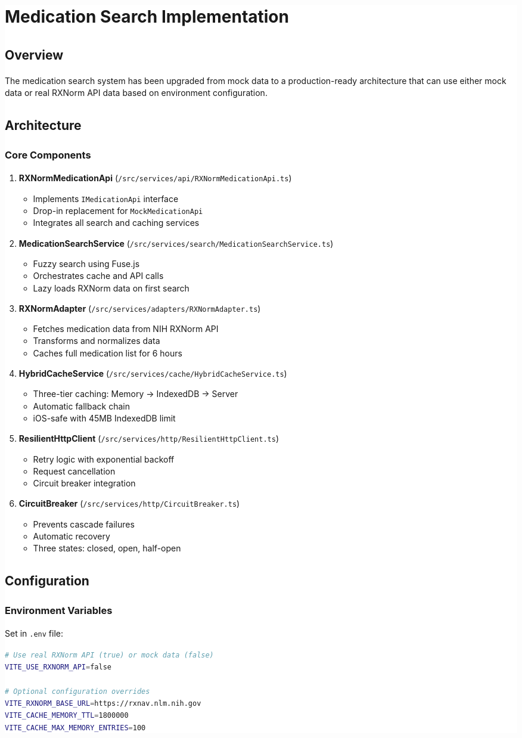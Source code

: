 # Medication Search Implementation

## Overview

The medication search system has been upgraded from mock data to a production-ready architecture that can use either mock data or real RXNorm API data based on environment configuration.

## Architecture

### Core Components

1. **RXNormMedicationApi** (`/src/services/api/RXNormMedicationApi.ts`)
   - Implements `IMedicationApi` interface
   - Drop-in replacement for `MockMedicationApi`
   - Integrates all search and caching services

2. **MedicationSearchService** (`/src/services/search/MedicationSearchService.ts`)
   - Fuzzy search using Fuse.js
   - Orchestrates cache and API calls
   - Lazy loads RXNorm data on first search

3. **RXNormAdapter** (`/src/services/adapters/RXNormAdapter.ts`)
   - Fetches medication data from NIH RXNorm API
   - Transforms and normalizes data
   - Caches full medication list for 6 hours

4. **HybridCacheService** (`/src/services/cache/HybridCacheService.ts`)
   - Three-tier caching: Memory → IndexedDB → Server
   - Automatic fallback chain
   - iOS-safe with 45MB IndexedDB limit

5. **ResilientHttpClient** (`/src/services/http/ResilientHttpClient.ts`)
   - Retry logic with exponential backoff
   - Request cancellation
   - Circuit breaker integration

6. **CircuitBreaker** (`/src/services/http/CircuitBreaker.ts`)
   - Prevents cascade failures
   - Automatic recovery
   - Three states: closed, open, half-open

## Configuration

### Environment Variables

Set in `.env` file:

```bash
# Use real RXNorm API (true) or mock data (false)
VITE_USE_RXNORM_API=false

# Optional configuration overrides
VITE_RXNORM_BASE_URL=https://rxnav.nlm.nih.gov
VITE_CACHE_MEMORY_TTL=1800000
VITE_CACHE_MAX_MEMORY_ENTRIES=100
```
